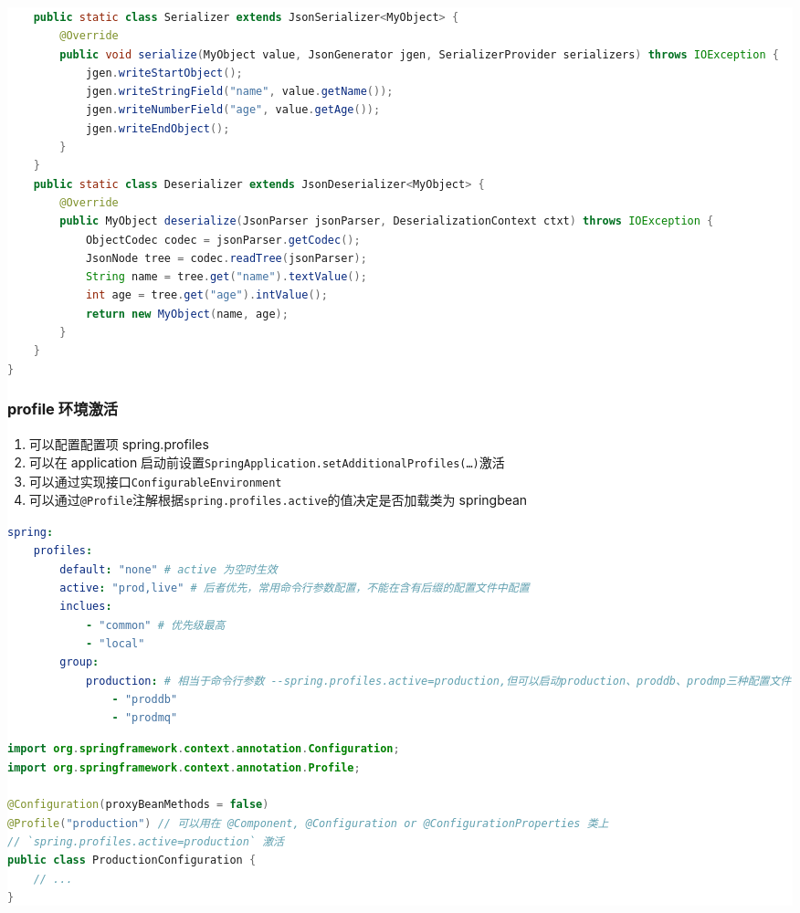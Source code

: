 ```java
    public static class Serializer extends JsonSerializer<MyObject> {
        @Override
        public void serialize(MyObject value, JsonGenerator jgen, SerializerProvider serializers) throws IOException {
            jgen.writeStartObject();
            jgen.writeStringField("name", value.getName());
            jgen.writeNumberField("age", value.getAge());
            jgen.writeEndObject();
        }
    }
    public static class Deserializer extends JsonDeserializer<MyObject> {
        @Override
        public MyObject deserialize(JsonParser jsonParser, DeserializationContext ctxt) throws IOException {
            ObjectCodec codec = jsonParser.getCodec();
            JsonNode tree = codec.readTree(jsonParser);
            String name = tree.get("name").textValue();
            int age = tree.get("age").intValue();
            return new MyObject(name, age);
        }
    }
}
```

### profile 环境激活

1. 可以配置配置项 spring.profiles
2. 可以在 application 启动前设置`SpringApplication.setAdditionalProfiles(…​)`激活
3. 可以通过实现接口`ConfigurableEnvironment`
4. 可以通过`@Profile`注解根据`spring.profiles.active`的值决定是否加载类为 springbean

```yaml
spring:
    profiles:
        default: "none" # active 为空时生效
        active: "prod,live" # 后者优先，常用命令行参数配置，不能在含有后缀的配置文件中配置
        inclues:
            - "common" # 优先级最高
            - "local"
        group:
            production: # 相当于命令行参数 --spring.profiles.active=production,但可以启动production、proddb、prodmp三种配置文件
                - "proddb"
                - "prodmq"
```

```java
import org.springframework.context.annotation.Configuration;
import org.springframework.context.annotation.Profile;

@Configuration(proxyBeanMethods = false)
@Profile("production") // 可以用在 @Component, @Configuration or @ConfigurationProperties 类上
// `spring.profiles.active=production` 激活
public class ProductionConfiguration {
    // ...
}
```
